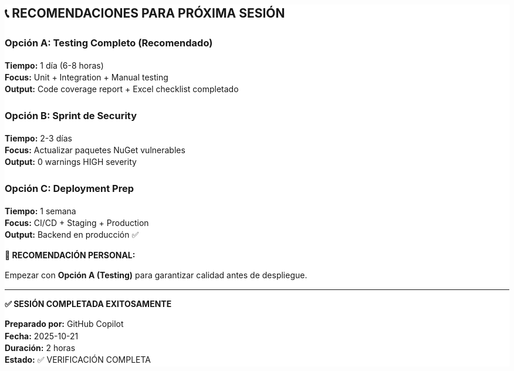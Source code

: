 
## 📞 RECOMENDACIONES PARA PRÓXIMA SESIÓN

### Opción A: Testing Completo (Recomendado)

**Tiempo:** 1 día (6-8 horas)  
**Focus:** Unit + Integration + Manual testing  
**Output:** Code coverage report + Excel checklist completado

### Opción B: Sprint de Security

**Tiempo:** 2-3 días  
**Focus:** Actualizar paquetes NuGet vulnerables  
**Output:** 0 warnings HIGH severity

### Opción C: Deployment Prep

**Tiempo:** 1 semana  
**Focus:** CI/CD + Staging + Production  
**Output:** Backend en producción ✅

**🎯 RECOMENDACIÓN PERSONAL:**

Empezar con **Opción A (Testing)** para garantizar calidad antes de despliegue.

---

**✅ SESIÓN COMPLETADA EXITOSAMENTE**

**Preparado por:** GitHub Copilot  
**Fecha:** 2025-10-21  
**Duración:** 2 horas  
**Estado:** ✅ VERIFICACIÓN COMPLETA
